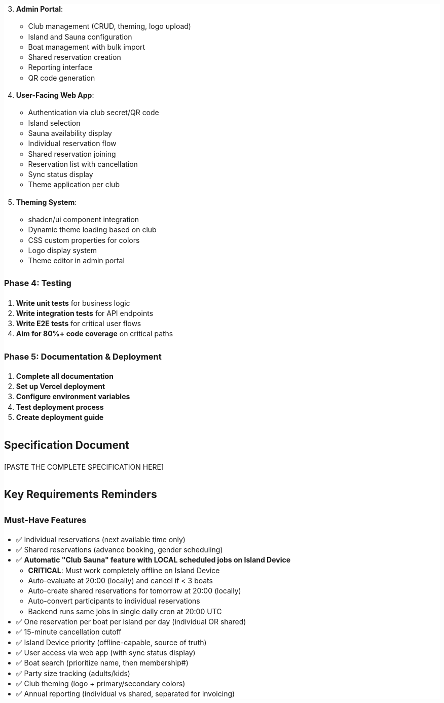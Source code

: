3. **Admin Portal**:
   - Club management (CRUD, theming, logo upload)
   - Island and Sauna configuration
   - Boat management with bulk import
   - Shared reservation creation
   - Reporting interface
   - QR code generation

4. **User-Facing Web App**:
   - Authentication via club secret/QR code
   - Island selection
   - Sauna availability display
   - Individual reservation flow
   - Shared reservation joining
   - Reservation list with cancellation
   - Sync status display
   - Theme application per club

5. **Theming System**:
   - shadcn/ui component integration
   - Dynamic theme loading based on club
   - CSS custom properties for colors
   - Logo display system
   - Theme editor in admin portal

### Phase 4: Testing

1. **Write unit tests** for business logic
2. **Write integration tests** for API endpoints
3. **Write E2E tests** for critical user flows
4. **Aim for 80%+ code coverage** on critical paths

### Phase 5: Documentation & Deployment

1. **Complete all documentation**
2. **Set up Vercel deployment**
3. **Configure environment variables**
4. **Test deployment process**
5. **Create deployment guide**

## Specification Document

[PASTE THE COMPLETE SPECIFICATION HERE]

## Key Requirements Reminders

### Must-Have Features

- ✅ Individual reservations (next available time only)
- ✅ Shared reservations (advance booking, gender scheduling)
- ✅ **Automatic "Club Sauna" feature with LOCAL scheduled jobs on Island Device**
  - **CRITICAL**: Must work completely offline on Island Device
  - Auto-evaluate at 20:00 (locally) and cancel if < 3 boats
  - Auto-create shared reservations for tomorrow at 20:00 (locally)
  - Auto-convert participants to individual reservations
  - Backend runs same jobs in single daily cron at 20:00 UTC
- ✅ One reservation per boat per island per day (individual OR shared)
- ✅ 15-minute cancellation cutoff
- ✅ Island Device priority (offline-capable, source of truth)
- ✅ User access via web app (with sync status display)
- ✅ Boat search (prioritize name, then membership#)
- ✅ Party size tracking (adults/kids)
- ✅ Club theming (logo + primary/secondary colors)
- ✅ Annual reporting (individual vs shared, separated for invoicing)